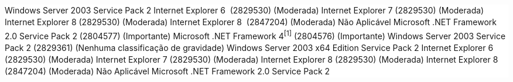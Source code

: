 </td>
</tr>
<tr>
<td style="border:1px solid black;">
Windows Server 2003 Service Pack 2
</td>
<td style="border:1px solid black;">
Internet Explorer 6   
(2829530)  
(Moderada)  
Internet Explorer 7  
(2829530)  
(Moderada)  
Internet Explorer 8  
(2829530)  
(Moderada)
</td>
<td style="border:1px solid black;">
Internet Explorer 8   
(2847204)  
(Moderada)
</td>
<td style="border:1px solid black;">
Não Aplicável
</td>
<td style="border:1px solid black;">
Microsoft .NET Framework 2.0 Service Pack 2  
(2804577)  
(Importante)  
Microsoft .NET Framework 4<sup>[1]</sup>
(2804576)  
(Importante)
</td>
<td style="border:1px solid black;">
Windows Server 2003 Service Pack 2  
(2829361)  
(Nenhuma classificação de gravidade)
</td>
</tr>
<tr class="alternateRow">
<td style="border:1px solid black;">
Windows Server 2003 x64 Edition Service Pack 2
</td>
<td style="border:1px solid black;">
Internet Explorer 6   
(2829530)  
(Moderada)  
Internet Explorer 7  
(2829530)  
(Moderada)  
Internet Explorer 8  
(2829530)  
(Moderada)
</td>
<td style="border:1px solid black;">
Internet Explorer 8   
(2847204)  
(Moderada)
</td>
<td style="border:1px solid black;">
Não Aplicável
</td>
<td style="border:1px solid black;">
Microsoft .NET Framework 2.0 Service Pack 2  